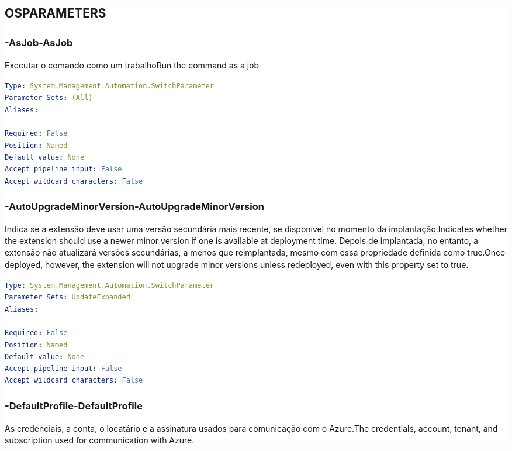 ## <span data-ttu-id="71665-115">OS</span><span class="sxs-lookup"><span data-stu-id="71665-115">PARAMETERS</span></span>

### <span data-ttu-id="71665-116">-AsJob</span><span class="sxs-lookup"><span data-stu-id="71665-116">-AsJob</span></span>
<span data-ttu-id="71665-117">Executar o comando como um trabalho</span><span class="sxs-lookup"><span data-stu-id="71665-117">Run the command as a job</span></span>

```yaml
Type: System.Management.Automation.SwitchParameter
Parameter Sets: (All)
Aliases:

Required: False
Position: Named
Default value: None
Accept pipeline input: False
Accept wildcard characters: False
```

### <span data-ttu-id="71665-118">-AutoUpgradeMinorVersion</span><span class="sxs-lookup"><span data-stu-id="71665-118">-AutoUpgradeMinorVersion</span></span>
<span data-ttu-id="71665-119">Indica se a extensão deve usar uma versão secundária mais recente, se disponível no momento da implantação.</span><span class="sxs-lookup"><span data-stu-id="71665-119">Indicates whether the extension should use a newer minor version if one is available at deployment time.</span></span>
<span data-ttu-id="71665-120">Depois de implantada, no entanto, a extensão não atualizará versões secundárias, a menos que reimplantada, mesmo com essa propriedade definida como true.</span><span class="sxs-lookup"><span data-stu-id="71665-120">Once deployed, however, the extension will not upgrade minor versions unless redeployed, even with this property set to true.</span></span>

```yaml
Type: System.Management.Automation.SwitchParameter
Parameter Sets: UpdateExpanded
Aliases:

Required: False
Position: Named
Default value: None
Accept pipeline input: False
Accept wildcard characters: False
```

### <span data-ttu-id="71665-121">-DefaultProfile</span><span class="sxs-lookup"><span data-stu-id="71665-121">-DefaultProfile</span></span>
<span data-ttu-id="71665-122">As credenciais, a conta, o locatário e a assinatura usados para comunicação com o Azure.</span><span class="sxs-lookup"><span data-stu-id="71665-122">The credentials, account, tenant, and subscription used for communication with Azure.</span></span>
